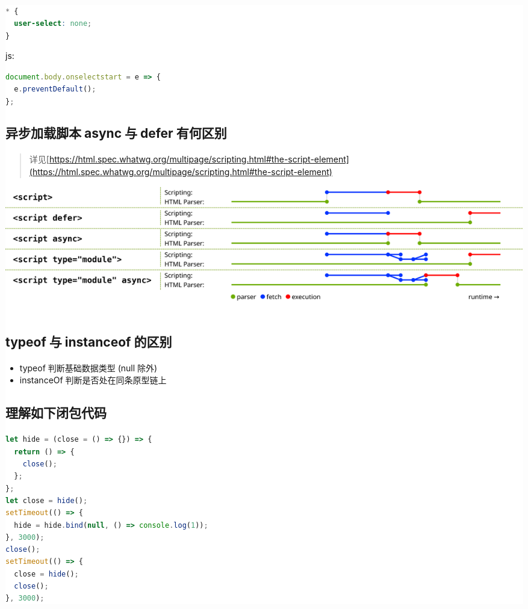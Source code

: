 ```css
* {
  user-select: none;
}
```

js:

```js
document.body.onselectstart = e => {
  e.preventDefault();
};
```

## 异步加载脚本 async 与 defer 有何区别

> 详见[https://html.spec.whatwg.org/multipage/scripting.html#the-script-element](https://html.spec.whatwg.org/multipage/scripting.html#the-script-element)

![](../../public/images/asyncdefer.svg)

## typeof 与 instanceof 的区别

- typeof 判断基础数据类型 (null 除外)
- instanceOf 判断是否处在同条原型链上

## 理解如下闭包代码

```js
let hide = (close = () => {}) => {
  return () => {
    close();
  };
};
let close = hide();
setTimeout(() => {
  hide = hide.bind(null, () => console.log(1));
}, 3000);
close();
setTimeout(() => {
  close = hide();
  close();
}, 3000);
```


